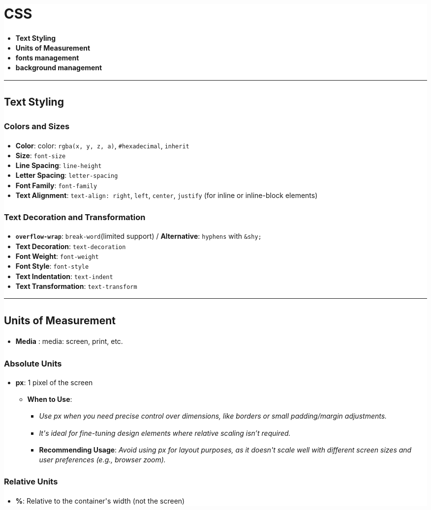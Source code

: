 # CSS
- **Text Styling**
- **Units of Measurement**
- **fonts management**
- **background management**
---

## Text Styling

### Colors and Sizes

- **Color**: color: `rgba(x, y, z, a)`, `#hexadecimal`, `inherit`
- **Size**: `font-size`
- **Line Spacing**: `line-height`
- **Letter Spacing**: `letter-spacing`
- **Font Family**: `font-family`
- **Text Alignment**: `text-align: right`, `left`, `center`, `justify` (for inline or inline-block elements)

### Text Decoration and Transformation

- **`overflow-wrap`**: `break-word`(limited support) / **Alternative**: `hyphens` with `&shy;`
- **Text Decoration**: `text-decoration`
- **Font Weight**: `font-weight`
- **Font Style**: `font-style`
- **Text Indentation**: `text-indent`
- **Text Transformation**: `text-transform`

--- 

## Units of Measurement

- **Media** : media: screen, print, etc.

### Absolute Units

- **px**: 1 pixel of the screen
    - **When to Use**:

      - *Use px when you need precise control over dimensions, like borders or small padding/margin adjustments.* 

      - *It's ideal for fine-tuning design elements where relative scaling isn’t required.*

      - **Recommending Usage**: *Avoid using px for layout purposes, as it doesn't scale well with different screen sizes and user preferences (e.g., browser zoom).*

### Relative Units

- **%**: Relative to the container's width (not the screen)
